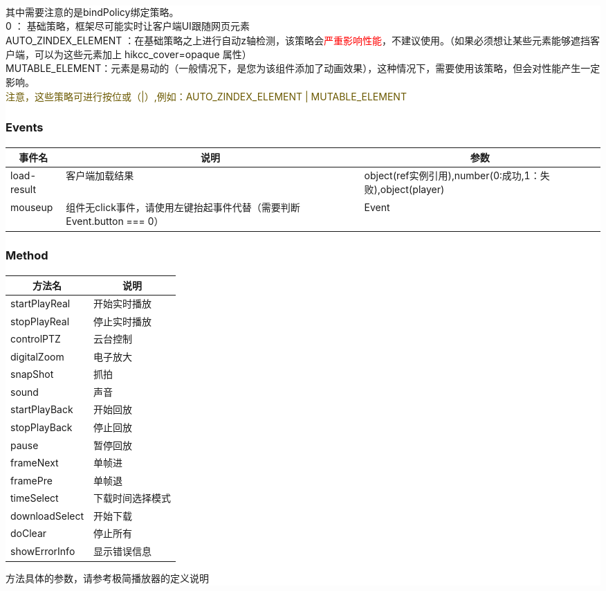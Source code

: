其中需要注意的是bindPolicy绑定策略。  
0 ： 基础策略，框架尽可能实时让客户端UI跟随网页元素  
AUTO_ZINDEX_ELEMENT ：在基础策略之上进行自动z轴检测，该策略会<font color=red>严重影响性能</font>，不建议使用。（如果必须想让某些元素能够遮挡客户端，可以为这些元素加上 hikcc_cover=opaque 属性）  
MUTABLE_ELEMENT：元素是易动的（一般情况下，是您为该组件添加了动画效果），这种情况下，需要使用该策略，但会对性能产生一定影响。  
<font color=#6b5900>注意，这些策略可进行按位或（|）,例如：AUTO_ZINDEX_ELEMENT | MUTABLE_ELEMENT</font>  

### Events
| 事件名 | 说明 | 参数 |
| ---- | ---- | ---- |
|load-result| 客户端加载结果 |object(ref实例引用),number(0:成功,1：失败),object(player)|
|mouseup|组件无click事件，请使用左键抬起事件代替（需要判断Event.button === 0）|Event|

### Method
| 方法名 | 说明 | 
| ---- | ---- |
|startPlayReal| 开始实时播放 |
|stopPlayReal| 停止实时播放 |
|controlPTZ| 云台控制 |
|digitalZoom| 电子放大 |
|snapShot| 抓拍 |
|sound| 声音 |
|startPlayBack| 开始回放 |
|stopPlayBack| 停止回放 |
|pause| 暂停回放 |
|frameNext| 单帧进 |
|framePre| 单帧退 |
|timeSelect| 下载时间选择模式 |
|downloadSelect| 开始下载 |
|doClear| 停止所有 |
|showErrorInfo| 显示错误信息 |

方法具体的参数，请参考极简播放器的定义说明